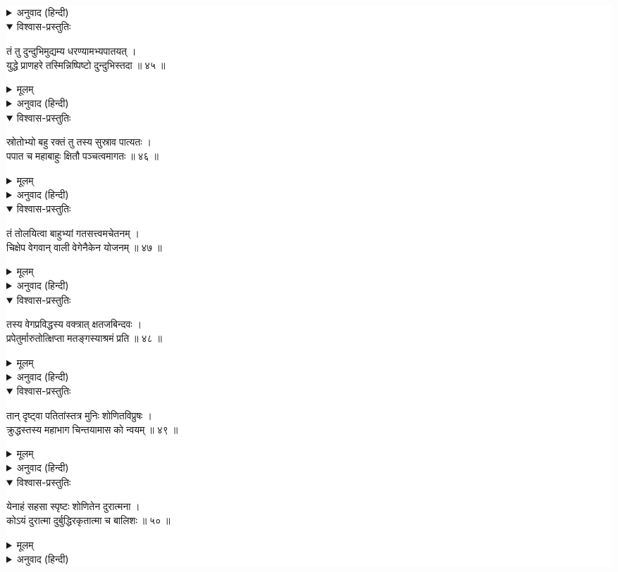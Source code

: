 <details><summary>अनुवाद (हिन्दी)</summary></details>

<details open><summary>विश्वास-प्रस्तुतिः</summary>

तं तु दुन्दुभिमुद्यम्य धरण्यामभ्यपातयत् ।  
युद्धे प्राणहरे तस्मिन्निष्पिष्टो दुन्दुभिस्तदा ॥ ४५ ॥
</details>

<details><summary>मूलम्</summary></details>

<details><summary>अनुवाद (हिन्दी)</summary></details>

<details open><summary>विश्वास-प्रस्तुतिः</summary>

स्रोतोभ्यो बहु रक्तं तु तस्य सुस्राव पात्यतः ।  
पपात च महाबाहुः क्षितौ पञ्चत्वमागतः ॥ ४६ ॥
</details>

<details><summary>मूलम्</summary></details>

<details><summary>अनुवाद (हिन्दी)</summary></details>

<details open><summary>विश्वास-प्रस्तुतिः</summary>

तं तोलयित्वा बाहुभ्यां गतसत्त्वमचेतनम् ।  
चिक्षेप वेगवान् वाली वेगेनैकेन योजनम् ॥ ४७ ॥
</details>

<details><summary>मूलम्</summary></details>

<details><summary>अनुवाद (हिन्दी)</summary></details>

<details open><summary>विश्वास-प्रस्तुतिः</summary>

तस्य वेगप्रविद्धस्य वक्त्रात् क्षतजबिन्दवः ।  
प्रपेतुर्मारुतोत्क्षिप्ता मतङ्गस्याश्रमं प्रति ॥ ४८ ॥
</details>

<details><summary>मूलम्</summary></details>

<details><summary>अनुवाद (हिन्दी)</summary></details>

<details open><summary>विश्वास-प्रस्तुतिः</summary>

तान् दृष्ट्वा पतितांस्तत्र मुनिः शोणितविप्रुषः ।  
क्रुद्धस्तस्य महाभाग चिन्तयामास को न्वयम् ॥ ४९ ॥
</details>

<details><summary>मूलम्</summary></details>

<details><summary>अनुवाद (हिन्दी)</summary></details>

<details open><summary>विश्वास-प्रस्तुतिः</summary>

येनाहं सहसा स्पृष्टः शोणितेन दुरात्मना ।  
कोऽयं दुरात्मा दुर्बुद्धिरकृतात्मा च बालिशः ॥ ५० ॥
</details>

<details><summary>मूलम्</summary></details>

<details><summary>अनुवाद (हिन्दी)</summary></details>
